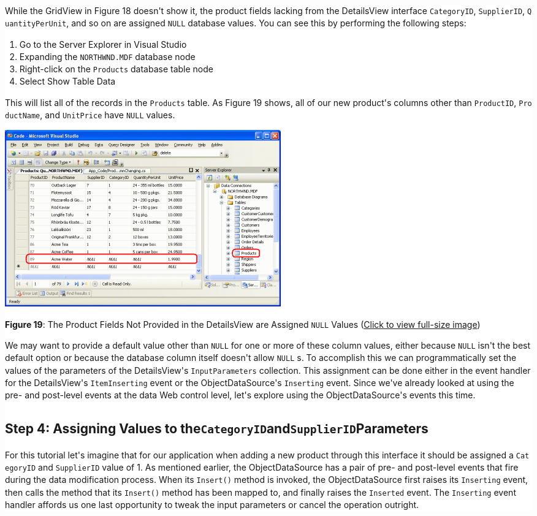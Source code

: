 
While the GridView in Figure 18 doesn't show it, the product fields lacking from the DetailsView interface `CategoryID`, `SupplierID`, `QuantityPerUnit`, and so on are assigned `NULL` database values. You can see this by performing the following steps:

1. Go to the Server Explorer in Visual Studio
2. Expanding the `NORTHWND.MDF` database node
3. Right-click on the `Products` database table node
4. Select Show Table Data

This will list all of the records in the `Products` table. As Figure 19 shows, all of our new product's columns other than `ProductID`, `ProductName`, and `UnitPrice` have `NULL` values.


[![The Product Fields Not Provided in the DetailsView are Assigned NULL Values](examining-the-events-associated-with-inserting-updating-and-deleting-cs/_static/image54.png)](examining-the-events-associated-with-inserting-updating-and-deleting-cs/_static/image53.png)

**Figure 19**: The Product Fields Not Provided in the DetailsView are Assigned `NULL` Values ([Click to view full-size image](examining-the-events-associated-with-inserting-updating-and-deleting-cs/_static/image55.png))


We may want to provide a default value other than `NULL` for one or more of these column values, either because `NULL` isn't the best default option or because the database column itself doesn't allow `NULL` s. To accomplish this we can programmatically set the values of the parameters of the DetailsView's `InputParameters` collection. This assignment can be done either in the event handler for the DetailsView's `ItemInserting` event or the ObjectDataSource's `Inserting` event. Since we've already looked at using the pre- and post-level events at the data Web control level, let's explore using the ObjectDataSource's events this time.

## Step 4: Assigning Values to the`CategoryID`and`SupplierID`Parameters

For this tutorial let's imagine that for our application when adding a new product through this interface it should be assigned a `CategoryID` and `SupplierID` value of 1. As mentioned earlier, the ObjectDataSource has a pair of pre- and post-level events that fire during the data modification process. When its `Insert()` method is invoked, the ObjectDataSource first raises its `Inserting` event, then calls the method that its `Insert()` method has been mapped to, and finally raises the `Inserted` event. The `Inserting` event handler affords us one last opportunity to tweak the input parameters or cancel the operation outright.
